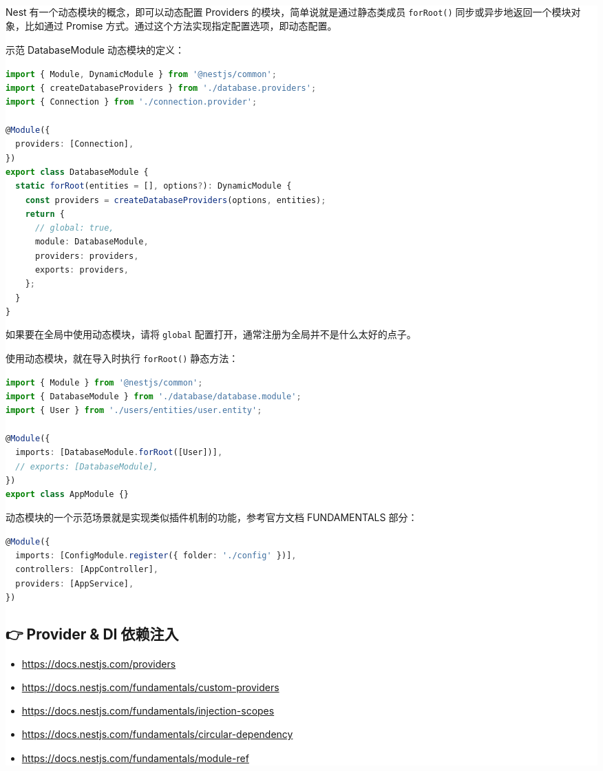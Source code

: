 

Nest 有一个动态模块的概念，即可以动态配置 Providers 的模块，简单说就是通过静态类成员 `forRoot()` 同步或异步地返回一个模块对象，比如通过 Promise 方式。通过这个方法实现指定配置选项，即动态配置。

示范 DatabaseModule 动态模块的定义：

```ts
import { Module, DynamicModule } from '@nestjs/common';
import { createDatabaseProviders } from './database.providers';
import { Connection } from './connection.provider';

@Module({
  providers: [Connection],
})
export class DatabaseModule {
  static forRoot(entities = [], options?): DynamicModule {
    const providers = createDatabaseProviders(options, entities);
    return {
      // global: true,
      module: DatabaseModule,
      providers: providers,
      exports: providers,
    };
  }
}
```

如果要在全局中使用动态模块，请将 `global` 配置打开，通常注册为全局并不是什么太好的点子。

使用动态模块，就在导入时执行 `forRoot()` 静态方法： 

```ts
import { Module } from '@nestjs/common';
import { DatabaseModule } from './database/database.module';
import { User } from './users/entities/user.entity';

@Module({
  imports: [DatabaseModule.forRoot([User])],
  // exports: [DatabaseModule],
})
export class AppModule {}
```

动态模块的一个示范场景就是实现类似插件机制的功能，参考官方文档 FUNDAMENTALS 部分：

```ts
@Module({
  imports: [ConfigModule.register({ folder: './config' })],
  controllers: [AppController],
  providers: [AppService],
})
```



## 👉 Provider & DI 依赖注入
- https://docs.nestjs.com/providers
- https://docs.nestjs.com/fundamentals/custom-providers
- https://docs.nestjs.com/fundamentals/injection-scopes
- https://docs.nestjs.com/fundamentals/circular-dependency
- https://docs.nestjs.com/fundamentals/module-ref


  [key: number]: Point2D;